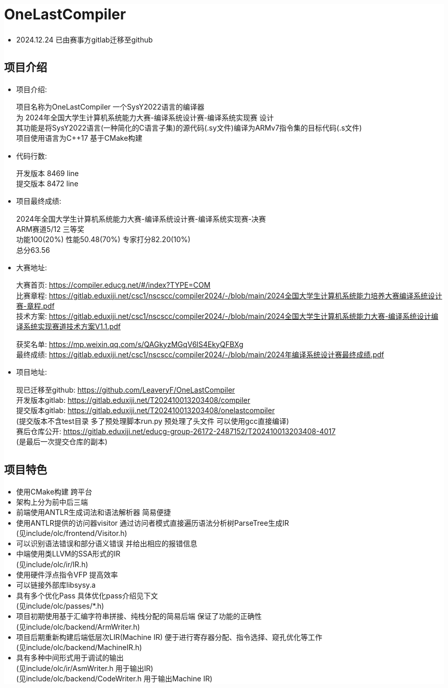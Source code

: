# OneLastCompiler

- 2024.12.24 已由赛事方gitlab迁移至github

## 项目介绍

- 项目介绍:
  
  项目名称为OneLastCompiler 一个SysY2022语言的编译器  
  为 2024年全国大学生计算机系统能力大赛-编译系统设计赛-编译系统实现赛 设计  
  其功能是将SysY2022语言(一种简化的C语言子集)的源代码(.sy文件)编译为ARMv7指令集的目标代码(.s文件)  
  项目使用语言为C++17 基于CMake构建  

- 代码行数:
  
  开发版本 8469 line  
  提交版本 8472 line  

- 项目最终成绩:
  
  2024年全国大学生计算机系统能力大赛-编译系统设计赛-编译系统实现赛-决赛  
  ARM赛道5/12 三等奖  
  功能100(20%) 性能50.48(70%) 专家打分82.20(10%)  
  总分63.56

- 大赛地址:

  大赛首页: https://compiler.educg.net/#/index?TYPE=COM  
  比赛章程: https://gitlab.eduxiji.net/csc1/nscscc/compiler2024/-/blob/main/2024全国大学生计算机系统能力培养大赛编译系统设计赛-章程.pdf  
  技术方案: https://gitlab.eduxiji.net/csc1/nscscc/compiler2024/-/blob/main/2024全国大学生计算机系统能力大赛-编译系统设计编译系统实现赛道技术方案V1.1.pdf  
  
  获奖名单: https://mp.weixin.qq.com/s/QAGkyzMGqV6lS4EkyQFBXg  
  最终成绩: https://gitlab.eduxiji.net/csc1/nscscc/compiler2024/-/blob/main/2024年编译系统设计赛最终成绩.pdf  

- 项目地址:
  
  现已迁移至github: https://github.com/LeaveryF/OneLastCompiler  
  开发版本gitlab: https://gitlab.eduxiji.net/T202410013203408/compiler  
  提交版本gitlab: https://gitlab.eduxiji.net/T202410013203408/onelastcompiler  
  (提交版本不含test目录 多了预处理脚本run.py 预处理了头文件 可以使用gcc直接编译)  
  赛后仓库公开: https://gitlab.eduxiji.net/educg-group-26172-2487152/T202410013203408-4017  
  (是最后一次提交仓库的副本)  

## 项目特色

- 使用CMake构建 跨平台  
- 架构上分为前中后三端  
- 前端使用ANTLR生成词法和语法解析器 简易便捷  
- 使用ANTLR提供的访问器visitor 通过访问者模式直接遍历语法分析树ParseTree生成IR  
  (见include/olc/frontend/Visitor.h)  
- 可以识别语法错误和部分语义错误 并给出相应的报错信息  
- 中端使用类LLVM的SSA形式的IR  
  (见include/olc/ir/IR.h)  
- 使用硬件浮点指令VFP 提高效率  
- 可以链接外部库libsysy.a  
- 具有多个优化Pass 具体优化pass介绍见下文  
  (见include/olc/passes/*.h)  
- 项目初期使用基于汇编字符串拼接、纯栈分配的简易后端 保证了功能的正确性  
  (见include/olc/backend/ArmWriter.h)  
- 项目后期重新构建后端低层次LIR(Machine IR) 便于进行寄存器分配、指令选择、窥孔优化等工作  
  (见include/olc/backend/MachineIR.h)  
- 具有多种中间形式用于调试的输出  
  (见include/olc/ir/AsmWriter.h 用于输出IR)  
  (见include/olc/backend/CodeWriter.h 用于输出Machine IR)  
